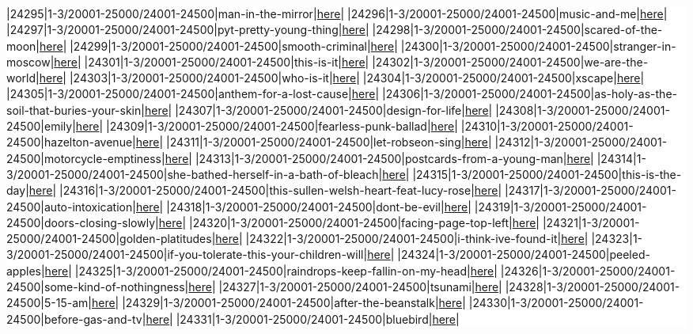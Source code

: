 |24295|1-3/20001-25000/24001-24500|man-in-the-mirror|[here](https://cdn.jsdelivr.net/gh/guitarchord/c1-3/20001-25000/24001-24500/man-in-the-mirror.webp)|
|24296|1-3/20001-25000/24001-24500|music-and-me|[here](https://cdn.jsdelivr.net/gh/guitarchord/c1-3/20001-25000/24001-24500/music-and-me.webp)|
|24297|1-3/20001-25000/24001-24500|pyt-pretty-young-thing|[here](https://cdn.jsdelivr.net/gh/guitarchord/c1-3/20001-25000/24001-24500/pyt-pretty-young-thing.webp)|
|24298|1-3/20001-25000/24001-24500|scared-of-the-moon|[here](https://cdn.jsdelivr.net/gh/guitarchord/c1-3/20001-25000/24001-24500/scared-of-the-moon.webp)|
|24299|1-3/20001-25000/24001-24500|smooth-criminal|[here](https://cdn.jsdelivr.net/gh/guitarchord/c1-3/20001-25000/24001-24500/smooth-criminal.webp)|
|24300|1-3/20001-25000/24001-24500|stranger-in-moscow|[here](https://cdn.jsdelivr.net/gh/guitarchord/c1-3/20001-25000/24001-24500/stranger-in-moscow.webp)|
|24301|1-3/20001-25000/24001-24500|this-is-it|[here](https://cdn.jsdelivr.net/gh/guitarchord/c1-3/20001-25000/24001-24500/this-is-it.webp)|
|24302|1-3/20001-25000/24001-24500|we-are-the-world|[here](https://cdn.jsdelivr.net/gh/guitarchord/c1-3/20001-25000/24001-24500/we-are-the-world.webp)|
|24303|1-3/20001-25000/24001-24500|who-is-it|[here](https://cdn.jsdelivr.net/gh/guitarchord/c1-3/20001-25000/24001-24500/who-is-it.webp)|
|24304|1-3/20001-25000/24001-24500|xscape|[here](https://cdn.jsdelivr.net/gh/guitarchord/c1-3/20001-25000/24001-24500/xscape.webp)|
|24305|1-3/20001-25000/24001-24500|anthem-for-a-lost-cause|[here](https://cdn.jsdelivr.net/gh/guitarchord/c1-3/20001-25000/24001-24500/anthem-for-a-lost-cause.webp)|
|24306|1-3/20001-25000/24001-24500|as-holy-as-the-soil-that-buries-your-skin|[here](https://cdn.jsdelivr.net/gh/guitarchord/c1-3/20001-25000/24001-24500/as-holy-as-the-soil-that-buries-your-skin.webp)|
|24307|1-3/20001-25000/24001-24500|design-for-life|[here](https://cdn.jsdelivr.net/gh/guitarchord/c1-3/20001-25000/24001-24500/design-for-life.webp)|
|24308|1-3/20001-25000/24001-24500|emily|[here](https://cdn.jsdelivr.net/gh/guitarchord/c1-3/20001-25000/24001-24500/emily.webp)|
|24309|1-3/20001-25000/24001-24500|fearless-punk-ballad|[here](https://cdn.jsdelivr.net/gh/guitarchord/c1-3/20001-25000/24001-24500/fearless-punk-ballad.webp)|
|24310|1-3/20001-25000/24001-24500|hazelton-avenue|[here](https://cdn.jsdelivr.net/gh/guitarchord/c1-3/20001-25000/24001-24500/hazelton-avenue.webp)|
|24311|1-3/20001-25000/24001-24500|let-robseon-sing|[here](https://cdn.jsdelivr.net/gh/guitarchord/c1-3/20001-25000/24001-24500/let-robseon-sing.webp)|
|24312|1-3/20001-25000/24001-24500|motorcycle-emptiness|[here](https://cdn.jsdelivr.net/gh/guitarchord/c1-3/20001-25000/24001-24500/motorcycle-emptiness.webp)|
|24313|1-3/20001-25000/24001-24500|postcards-from-a-young-man|[here](https://cdn.jsdelivr.net/gh/guitarchord/c1-3/20001-25000/24001-24500/postcards-from-a-young-man.webp)|
|24314|1-3/20001-25000/24001-24500|she-bathed-herself-in-a-bath-of-bleach|[here](https://cdn.jsdelivr.net/gh/guitarchord/c1-3/20001-25000/24001-24500/she-bathed-herself-in-a-bath-of-bleach.webp)|
|24315|1-3/20001-25000/24001-24500|this-is-the-day|[here](https://cdn.jsdelivr.net/gh/guitarchord/c1-3/20001-25000/24001-24500/this-is-the-day.webp)|
|24316|1-3/20001-25000/24001-24500|this-sullen-welsh-heart-feat-lucy-rose|[here](https://cdn.jsdelivr.net/gh/guitarchord/c1-3/20001-25000/24001-24500/this-sullen-welsh-heart-feat-lucy-rose.webp)|
|24317|1-3/20001-25000/24001-24500|auto-intoxication|[here](https://cdn.jsdelivr.net/gh/guitarchord/c1-3/20001-25000/24001-24500/auto-intoxication.webp)|
|24318|1-3/20001-25000/24001-24500|dont-be-evil|[here](https://cdn.jsdelivr.net/gh/guitarchord/c1-3/20001-25000/24001-24500/dont-be-evil.webp)|
|24319|1-3/20001-25000/24001-24500|doors-closing-slowly|[here](https://cdn.jsdelivr.net/gh/guitarchord/c1-3/20001-25000/24001-24500/doors-closing-slowly.webp)|
|24320|1-3/20001-25000/24001-24500|facing-page-top-left|[here](https://cdn.jsdelivr.net/gh/guitarchord/c1-3/20001-25000/24001-24500/facing-page-top-left.webp)|
|24321|1-3/20001-25000/24001-24500|golden-platitudes|[here](https://cdn.jsdelivr.net/gh/guitarchord/c1-3/20001-25000/24001-24500/golden-platitudes.webp)|
|24322|1-3/20001-25000/24001-24500|i-think-ive-found-it|[here](https://cdn.jsdelivr.net/gh/guitarchord/c1-3/20001-25000/24001-24500/i-think-ive-found-it.webp)|
|24323|1-3/20001-25000/24001-24500|if-you-tolerate-this-your-children-will|[here](https://cdn.jsdelivr.net/gh/guitarchord/c1-3/20001-25000/24001-24500/if-you-tolerate-this-your-children-will.webp)|
|24324|1-3/20001-25000/24001-24500|peeled-apples|[here](https://cdn.jsdelivr.net/gh/guitarchord/c1-3/20001-25000/24001-24500/peeled-apples.webp)|
|24325|1-3/20001-25000/24001-24500|raindrops-keep-fallin-on-my-head|[here](https://cdn.jsdelivr.net/gh/guitarchord/c1-3/20001-25000/24001-24500/raindrops-keep-fallin-on-my-head.webp)|
|24326|1-3/20001-25000/24001-24500|some-kind-of-nothingness|[here](https://cdn.jsdelivr.net/gh/guitarchord/c1-3/20001-25000/24001-24500/some-kind-of-nothingness.webp)|
|24327|1-3/20001-25000/24001-24500|tsunami|[here](https://cdn.jsdelivr.net/gh/guitarchord/c1-3/20001-25000/24001-24500/tsunami.webp)|
|24328|1-3/20001-25000/24001-24500|5-15-am|[here](https://cdn.jsdelivr.net/gh/guitarchord/c1-3/20001-25000/24001-24500/5-15-am.webp)|
|24329|1-3/20001-25000/24001-24500|after-the-beanstalk|[here](https://cdn.jsdelivr.net/gh/guitarchord/c1-3/20001-25000/24001-24500/after-the-beanstalk.webp)|
|24330|1-3/20001-25000/24001-24500|before-gas-and-tv|[here](https://cdn.jsdelivr.net/gh/guitarchord/c1-3/20001-25000/24001-24500/before-gas-and-tv.webp)|
|24331|1-3/20001-25000/24001-24500|bluebird|[here](https://cdn.jsdelivr.net/gh/guitarchord/c1-3/20001-25000/24001-24500/bluebird.webp)|